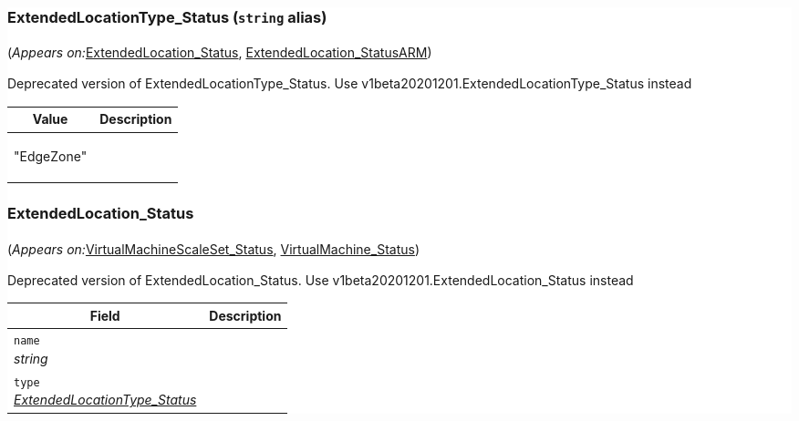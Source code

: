 </table>
<h3 id="compute.azure.com/v1alpha1api20201201.ExtendedLocationType_Status">ExtendedLocationType_Status
(<code>string</code> alias)</h3>
<p>
(<em>Appears on:</em><a href="#compute.azure.com/v1alpha1api20201201.ExtendedLocation_Status">ExtendedLocation_Status</a>, <a href="#compute.azure.com/v1alpha1api20201201.ExtendedLocation_StatusARM">ExtendedLocation_StatusARM</a>)
</p>
<div>
<p>Deprecated version of ExtendedLocationType_Status. Use v1beta20201201.ExtendedLocationType_Status instead</p>
</div>
<table>
<thead>
<tr>
<th>Value</th>
<th>Description</th>
</tr>
</thead>
<tbody><tr><td><p>&#34;EdgeZone&#34;</p></td>
<td></td>
</tr></tbody>
</table>
<h3 id="compute.azure.com/v1alpha1api20201201.ExtendedLocation_Status">ExtendedLocation_Status
</h3>
<p>
(<em>Appears on:</em><a href="#compute.azure.com/v1alpha1api20201201.VirtualMachineScaleSet_Status">VirtualMachineScaleSet_Status</a>, <a href="#compute.azure.com/v1alpha1api20201201.VirtualMachine_Status">VirtualMachine_Status</a>)
</p>
<div>
<p>Deprecated version of ExtendedLocation_Status. Use v1beta20201201.ExtendedLocation_Status instead</p>
</div>
<table>
<thead>
<tr>
<th>Field</th>
<th>Description</th>
</tr>
</thead>
<tbody>
<tr>
<td>
<code>name</code><br/>
<em>
string
</em>
</td>
<td>
</td>
</tr>
<tr>
<td>
<code>type</code><br/>
<em>
<a href="#compute.azure.com/v1alpha1api20201201.ExtendedLocationType_Status">
ExtendedLocationType_Status
</a>
</em>
</td>
<td>
</td>